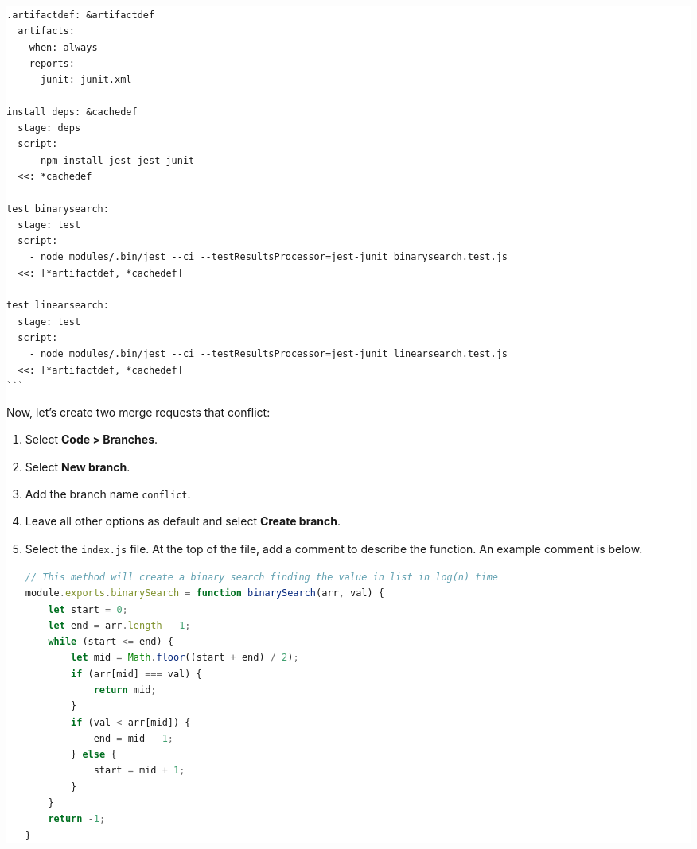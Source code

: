     .artifactdef: &artifactdef
      artifacts:
        when: always
        reports:
          junit: junit.xml

    install deps: &cachedef
      stage: deps
      script:
        - npm install jest jest-junit
      <<: *cachedef

    test binarysearch:
      stage: test
      script:
        - node_modules/.bin/jest --ci --testResultsProcessor=jest-junit binarysearch.test.js
      <<: [*artifactdef, *cachedef]

    test linearsearch:
      stage: test
      script:
        - node_modules/.bin/jest --ci --testResultsProcessor=jest-junit linearsearch.test.js
      <<: [*artifactdef, *cachedef]
    ```

  Now, let’s create two merge requests that conflict:

1. Select **Code > Branches**.

1. Select **New branch**.

1. Add the branch name `conflict`.

1. Leave all other options as default and select **Create branch**.

1. Select the `index.js` file. At the top of the file, add a comment to describe the function. An example comment is below.

    ```js
    // This method will create a binary search finding the value in list in log(n) time
    module.exports.binarySearch = function binarySearch(arr, val) { 
        let start = 0; 
        let end = arr.length - 1; 
        while (start <= end) { 
            let mid = Math.floor((start + end) / 2); 
            if (arr[mid] === val) { 
                return mid; 
            } 
            if (val < arr[mid]) { 
                end = mid - 1; 
            } else { 
                start = mid + 1; 
            } 
        } 
        return -1; 
    }
    ```

